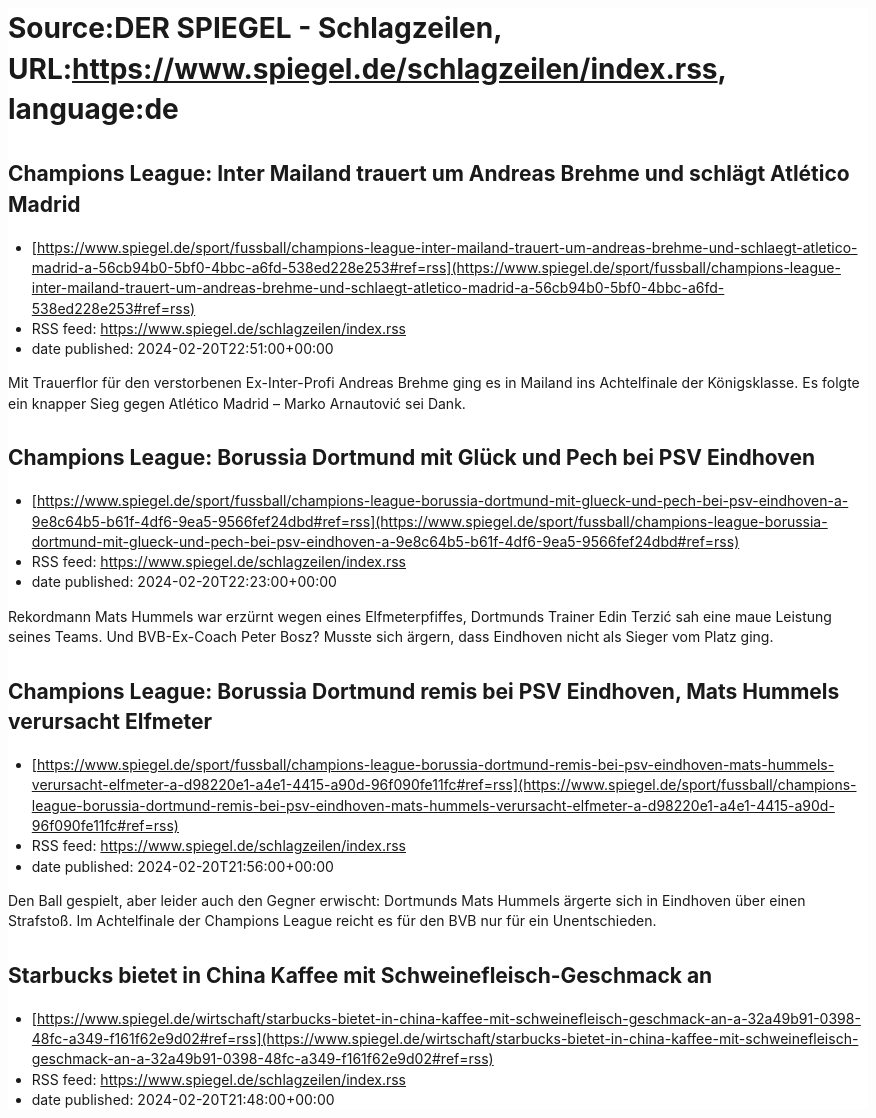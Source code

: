 # Source:DER SPIEGEL - Schlagzeilen, URL:https://www.spiegel.de/schlagzeilen/index.rss, language:de

## Champions League: Inter Mailand trauert um Andreas Brehme und schlägt Atlético Madrid
 - [https://www.spiegel.de/sport/fussball/champions-league-inter-mailand-trauert-um-andreas-brehme-und-schlaegt-atletico-madrid-a-56cb94b0-5bf0-4bbc-a6fd-538ed228e253#ref=rss](https://www.spiegel.de/sport/fussball/champions-league-inter-mailand-trauert-um-andreas-brehme-und-schlaegt-atletico-madrid-a-56cb94b0-5bf0-4bbc-a6fd-538ed228e253#ref=rss)
 - RSS feed: https://www.spiegel.de/schlagzeilen/index.rss
 - date published: 2024-02-20T22:51:00+00:00

Mit Trauerflor für den verstorbenen Ex-Inter-Profi Andreas Brehme ging es in Mailand ins Achtelfinale der Königsklasse. Es folgte ein knapper Sieg gegen Atlético Madrid – Marko Arnautović sei Dank.

## Champions League: Borussia Dortmund mit Glück und Pech bei PSV Eindhoven
 - [https://www.spiegel.de/sport/fussball/champions-league-borussia-dortmund-mit-glueck-und-pech-bei-psv-eindhoven-a-9e8c64b5-b61f-4df6-9ea5-9566fef24dbd#ref=rss](https://www.spiegel.de/sport/fussball/champions-league-borussia-dortmund-mit-glueck-und-pech-bei-psv-eindhoven-a-9e8c64b5-b61f-4df6-9ea5-9566fef24dbd#ref=rss)
 - RSS feed: https://www.spiegel.de/schlagzeilen/index.rss
 - date published: 2024-02-20T22:23:00+00:00

Rekordmann Mats Hummels war erzürnt wegen eines Elfmeterpfiffes, Dortmunds Trainer Edin Terzić sah eine maue Leistung seines Teams. Und BVB-Ex-Coach Peter Bosz? Musste sich ärgern, dass Eindhoven nicht als Sieger vom Platz ging.

## Champions League: Borussia Dortmund remis bei PSV Eindhoven, Mats Hummels verursacht Elfmeter
 - [https://www.spiegel.de/sport/fussball/champions-league-borussia-dortmund-remis-bei-psv-eindhoven-mats-hummels-verursacht-elfmeter-a-d98220e1-a4e1-4415-a90d-96f090fe11fc#ref=rss](https://www.spiegel.de/sport/fussball/champions-league-borussia-dortmund-remis-bei-psv-eindhoven-mats-hummels-verursacht-elfmeter-a-d98220e1-a4e1-4415-a90d-96f090fe11fc#ref=rss)
 - RSS feed: https://www.spiegel.de/schlagzeilen/index.rss
 - date published: 2024-02-20T21:56:00+00:00

Den Ball gespielt, aber leider auch den Gegner erwischt: Dortmunds Mats Hummels ärgerte sich in Eindhoven über einen Strafstoß. Im Achtelfinale der Champions League reicht es für den BVB nur für ein Unentschieden.

## Starbucks bietet in China Kaffee mit Schweinefleisch-Geschmack an
 - [https://www.spiegel.de/wirtschaft/starbucks-bietet-in-china-kaffee-mit-schweinefleisch-geschmack-an-a-32a49b91-0398-48fc-a349-f161f62e9d02#ref=rss](https://www.spiegel.de/wirtschaft/starbucks-bietet-in-china-kaffee-mit-schweinefleisch-geschmack-an-a-32a49b91-0398-48fc-a349-f161f62e9d02#ref=rss)
 - RSS feed: https://www.spiegel.de/schlagzeilen/index.rss
 - date published: 2024-02-20T21:48:00+00:00
